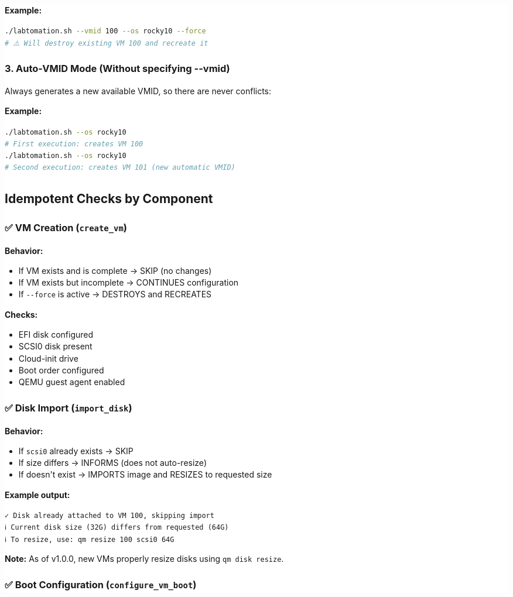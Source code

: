 **Example:**

```bash
./labtomation.sh --vmid 100 --os rocky10 --force
# ⚠️ Will destroy existing VM 100 and recreate it
```

### 3. Auto-VMID Mode (Without specifying --vmid)

Always generates a new available VMID, so there are never conflicts:

**Example:**

```bash
./labtomation.sh --os rocky10
# First execution: creates VM 100
./labtomation.sh --os rocky10
# Second execution: creates VM 101 (new automatic VMID)
```

## Idempotent Checks by Component

### ✅ VM Creation (`create_vm`)

**Behavior:**

- If VM exists and is complete → SKIP (no changes)
- If VM exists but incomplete → CONTINUES configuration
- If `--force` is active → DESTROYS and RECREATES

**Checks:**

- EFI disk configured
- SCSI0 disk present
- Cloud-init drive
- Boot order configured
- QEMU guest agent enabled

### ✅ Disk Import (`import_disk`)

**Behavior:**

- If `scsi0` already exists → SKIP
- If size differs → INFORMS (does not auto-resize)
- If doesn't exist → IMPORTS image and RESIZES to requested size

**Example output:**

```text
✓ Disk already attached to VM 100, skipping import
ℹ Current disk size (32G) differs from requested (64G)
ℹ To resize, use: qm resize 100 scsi0 64G
```

**Note:** As of v1.0.0, new VMs properly resize disks using `qm disk resize`.

### ✅ Boot Configuration (`configure_vm_boot`)
